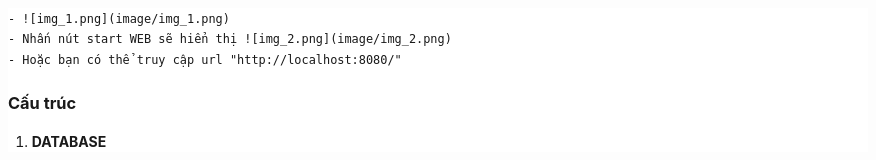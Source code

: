     - ![img_1.png](image/img_1.png)
    - Nhấn nút start WEB sẽ hiển thị ![img_2.png](image/img_2.png)
    - Hoặc bạn có thể truy cập url "http://localhost:8080/"

### Cấu trúc 

1. **DATABASE**
